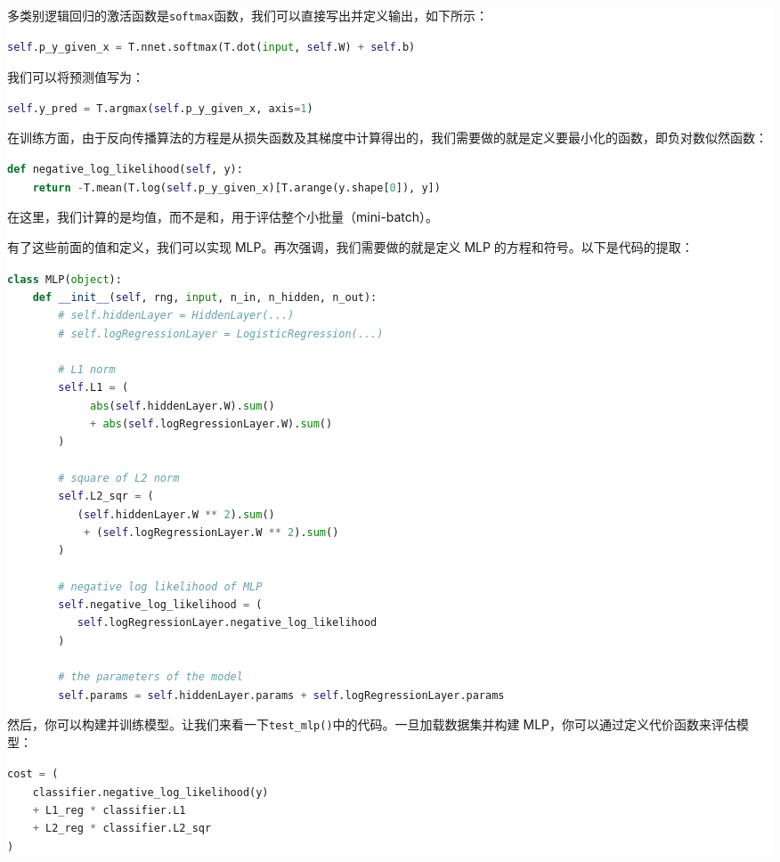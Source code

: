 多类别逻辑回归的激活函数是`softmax`函数，我们可以直接写出并定义输出，如下所示：

```py
self.p_y_given_x = T.nnet.softmax(T.dot(input, self.W) + self.b)
```

我们可以将预测值写为：

```py
self.y_pred = T.argmax(self.p_y_given_x, axis=1)
```

在训练方面，由于反向传播算法的方程是从损失函数及其梯度中计算得出的，我们需要做的就是定义要最小化的函数，即负对数似然函数：

```py
def negative_log_likelihood(self, y):
    return -T.mean(T.log(self.p_y_given_x)[T.arange(y.shape[0]), y])
```

在这里，我们计算的是均值，而不是和，用于评估整个小批量（mini-batch）。

有了这些前面的值和定义，我们可以实现 MLP。再次强调，我们需要做的就是定义 MLP 的方程和符号。以下是代码的提取：

```py
class MLP(object):
    def __init__(self, rng, input, n_in, n_hidden, n_out):
        # self.hiddenLayer = HiddenLayer(...)
        # self.logRegressionLayer = LogisticRegression(...)

        # L1 norm
        self.L1 = (
             abs(self.hiddenLayer.W).sum()
             + abs(self.logRegressionLayer.W).sum()
        )

        # square of L2 norm
        self.L2_sqr = (
           (self.hiddenLayer.W ** 2).sum()
            + (self.logRegressionLayer.W ** 2).sum()
        )

        # negative log likelihood of MLP
        self.negative_log_likelihood = (
           self.logRegressionLayer.negative_log_likelihood
        )

        # the parameters of the model
        self.params = self.hiddenLayer.params + self.logRegressionLayer.params
```

然后，你可以构建并训练模型。让我们来看一下`test_mlp()`中的代码。一旦加载数据集并构建 MLP，你可以通过定义代价函数来评估模型：

```py
cost = (
    classifier.negative_log_likelihood(y)
    + L1_reg * classifier.L1
    + L2_reg * classifier.L2_sqr
)
```
